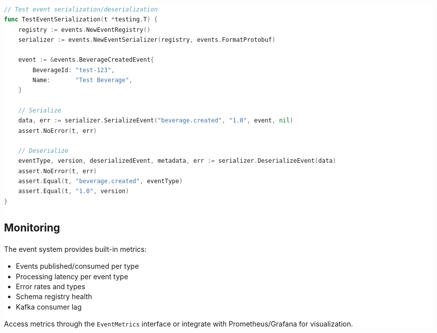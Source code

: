 ```go
// Test event serialization/deserialization
func TestEventSerialization(t *testing.T) {
    registry := events.NewEventRegistry()
    serializer := events.NewEventSerializer(registry, events.FormatProtobuf)
    
    event := &events.BeverageCreatedEvent{
        BeverageId: "test-123",
        Name:       "Test Beverage",
    }
    
    // Serialize
    data, err := serializer.SerializeEvent("beverage.created", "1.0", event, nil)
    assert.NoError(t, err)
    
    // Deserialize
    eventType, version, deserializedEvent, metadata, err := serializer.DeserializeEvent(data)
    assert.NoError(t, err)
    assert.Equal(t, "beverage.created", eventType)
    assert.Equal(t, "1.0", version)
}
```

## Monitoring

The event system provides built-in metrics:

- Events published/consumed per type
- Processing latency per event type
- Error rates and types
- Schema registry health
- Kafka consumer lag

Access metrics through the `EventMetrics` interface or integrate with Prometheus/Grafana for visualization.
